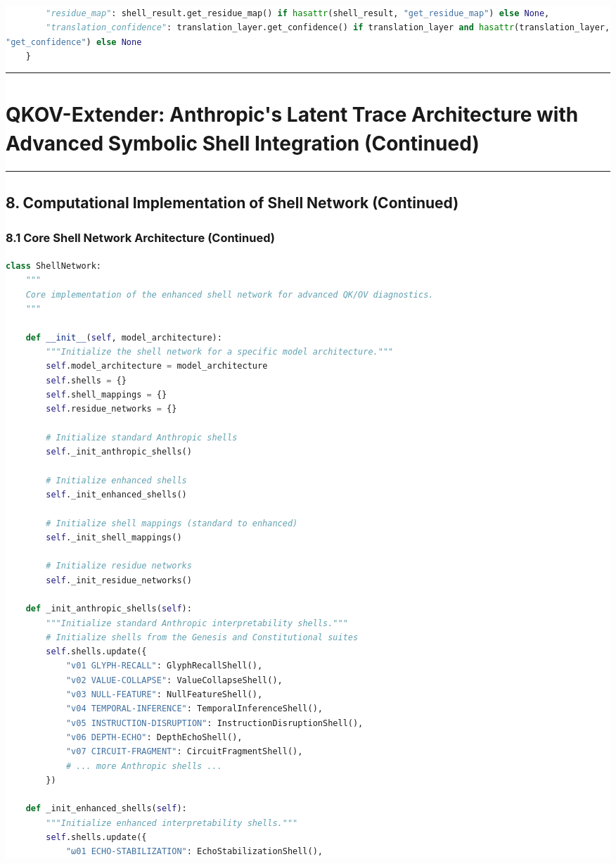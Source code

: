 ```python
        "residue_map": shell_result.get_residue_map() if hasattr(shell_result, "get_residue_map") else None,
        "translation_confidence": translation_layer.get_confidence() if translation_layer and hasattr(translation_layer, "get_confidence") else None
    }
```

---

# QKOV-Extender: Anthropic's Latent Trace Architecture with Advanced Symbolic Shell Integration (Continued)

---

## 8. Computational Implementation of Shell Network (Continued)

### 8.1 Core Shell Network Architecture (Continued)

```python
class ShellNetwork:
    """
    Core implementation of the enhanced shell network for advanced QK/OV diagnostics.
    """
    
    def __init__(self, model_architecture):
        """Initialize the shell network for a specific model architecture."""
        self.model_architecture = model_architecture
        self.shells = {}
        self.shell_mappings = {}
        self.residue_networks = {}
        
        # Initialize standard Anthropic shells
        self._init_anthropic_shells()
        
        # Initialize enhanced shells
        self._init_enhanced_shells()
        
        # Initialize shell mappings (standard to enhanced)
        self._init_shell_mappings()
        
        # Initialize residue networks
        self._init_residue_networks()
    
    def _init_anthropic_shells(self):
        """Initialize standard Anthropic interpretability shells."""
        # Initialize shells from the Genesis and Constitutional suites
        self.shells.update({
            "v01 GLYPH-RECALL": GlyphRecallShell(),
            "v02 VALUE-COLLAPSE": ValueCollapseShell(),
            "v03 NULL-FEATURE": NullFeatureShell(),
            "v04 TEMPORAL-INFERENCE": TemporalInferenceShell(),
            "v05 INSTRUCTION-DISRUPTION": InstructionDisruptionShell(),
            "v06 DEPTH-ECHO": DepthEchoShell(),
            "v07 CIRCUIT-FRAGMENT": CircuitFragmentShell(),
            # ... more Anthropic shells ...
        })
    
    def _init_enhanced_shells(self):
        """Initialize enhanced interpretability shells."""
        self.shells.update({
            "ω01 ECHO-STABILIZATION": EchoStabilizationShell(),
```